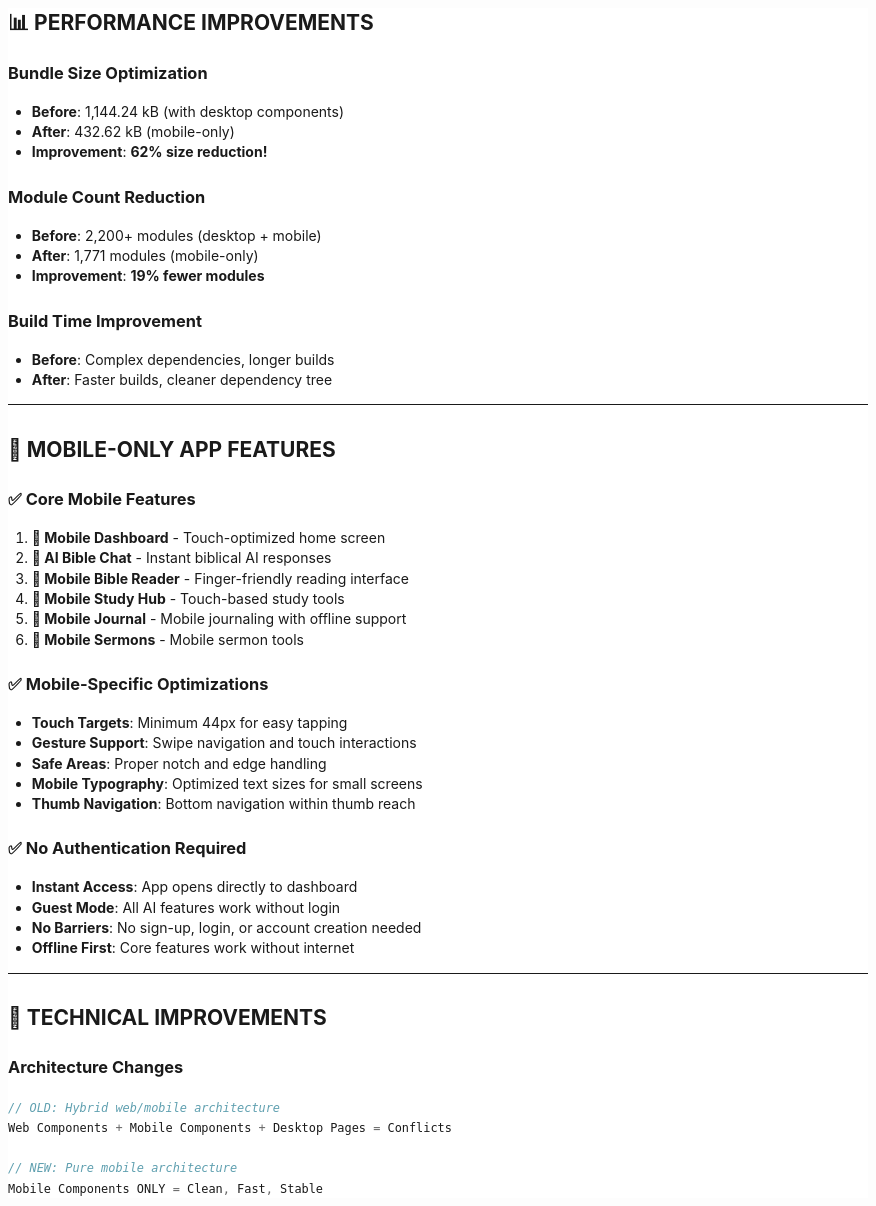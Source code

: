 
## 📊 **PERFORMANCE IMPROVEMENTS**

### **Bundle Size Optimization**
- **Before**: 1,144.24 kB (with desktop components)
- **After**: 432.62 kB (mobile-only)
- **Improvement**: **62% size reduction!**

### **Module Count Reduction**
- **Before**: 2,200+ modules (desktop + mobile)
- **After**: 1,771 modules (mobile-only)
- **Improvement**: **19% fewer modules**

### **Build Time Improvement**
- **Before**: Complex dependencies, longer builds
- **After**: Faster builds, cleaner dependency tree

---

## 🎯 **MOBILE-ONLY APP FEATURES**

### **✅ Core Mobile Features**
1. **📱 Mobile Dashboard** - Touch-optimized home screen
2. **🤖 AI Bible Chat** - Instant biblical AI responses
3. **📖 Mobile Bible Reader** - Finger-friendly reading interface
4. **🎯 Mobile Study Hub** - Touch-based study tools
5. **📝 Mobile Journal** - Mobile journaling with offline support
6. **🎤 Mobile Sermons** - Mobile sermon tools

### **✅ Mobile-Specific Optimizations**
- **Touch Targets**: Minimum 44px for easy tapping
- **Gesture Support**: Swipe navigation and touch interactions
- **Safe Areas**: Proper notch and edge handling
- **Mobile Typography**: Optimized text sizes for small screens
- **Thumb Navigation**: Bottom navigation within thumb reach

### **✅ No Authentication Required**
- **Instant Access**: App opens directly to dashboard
- **Guest Mode**: All AI features work without login
- **No Barriers**: No sign-up, login, or account creation needed
- **Offline First**: Core features work without internet

---

## 🔧 **TECHNICAL IMPROVEMENTS**

### **Architecture Changes**
```typescript
// OLD: Hybrid web/mobile architecture
Web Components + Mobile Components + Desktop Pages = Conflicts

// NEW: Pure mobile architecture  
Mobile Components ONLY = Clean, Fast, Stable
```
